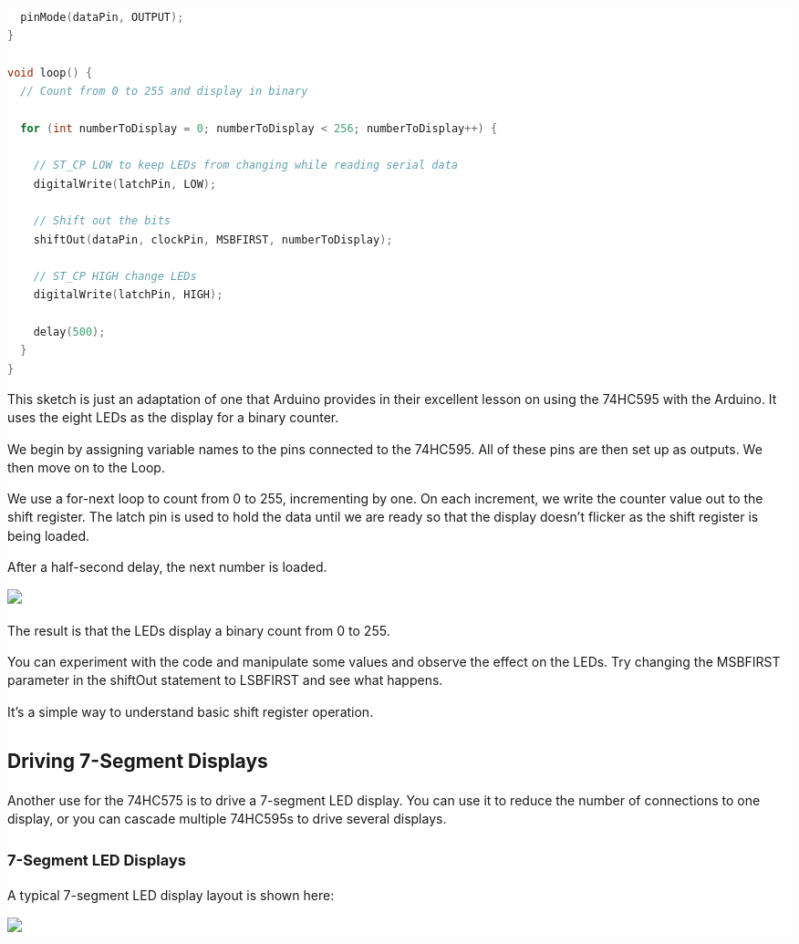 ```c
  pinMode(dataPin, OUTPUT);
}

void loop() {
  // Count from 0 to 255 and display in binary

  for (int numberToDisplay = 0; numberToDisplay < 256; numberToDisplay++) {

    // ST_CP LOW to keep LEDs from changing while reading serial data
    digitalWrite(latchPin, LOW);

    // Shift out the bits
    shiftOut(dataPin, clockPin, MSBFIRST, numberToDisplay);

    // ST_CP HIGH change LEDs
    digitalWrite(latchPin, HIGH);

    delay(500);
  }
}
```

This sketch is just an adaptation of one that Arduino provides in their excellent lesson on using the 74HC595 with the Arduino. It uses the eight LEDs as the display for a binary counter.

We begin by assigning variable names to the pins connected to the 74HC595. All of these pins are then set up as outputs. We then move on to the Loop.

We use a for-next loop to count from 0 to 255, incrementing by one. On each increment, we write the counter value out to the shift register. The latch pin is used to hold the data until we are ready so that the display doesn’t flicker as the shift register is being loaded.

After a half-second delay, the next number is loaded.

![](https://i0.wp.com/dronebotworkshop.com/wp-content/uploads/2020/03/74HC595-demo.jpg?w=768&ssl=1)

The result is that the LEDs display a binary count from 0 to 255.

You can experiment with the code and manipulate some values and observe the effect on the LEDs. Try changing the MSBFIRST parameter in the shiftOut statement to LSBFIRST and see what happens.

It’s a simple way to understand basic shift register operation.

## Driving 7-Segment Displays

Another use for the 74HC575 is to drive a 7-segment LED display. You can use it to reduce the number of connections to one display, or you can cascade multiple 74HC595s to drive several displays.

### 7-Segment LED Displays

A typical 7-segment LED display layout is shown here:

![](https://i0.wp.com/dronebotworkshop.com/wp-content/uploads/2020/03/7-Segment-display.jpeg?w=768&ssl=1)
